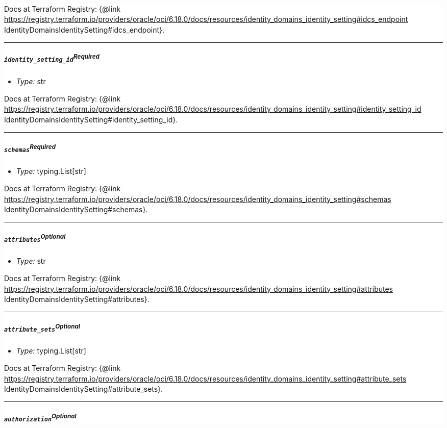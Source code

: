 Docs at Terraform Registry: {@link https://registry.terraform.io/providers/oracle/oci/6.18.0/docs/resources/identity_domains_identity_setting#idcs_endpoint IdentityDomainsIdentitySetting#idcs_endpoint}.

---

##### `identity_setting_id`<sup>Required</sup> <a name="identity_setting_id" id="rhizo-co-terraform-provider-oci.identityDomainsIdentitySetting.IdentityDomainsIdentitySetting.Initializer.parameter.identitySettingId"></a>

- *Type:* str

Docs at Terraform Registry: {@link https://registry.terraform.io/providers/oracle/oci/6.18.0/docs/resources/identity_domains_identity_setting#identity_setting_id IdentityDomainsIdentitySetting#identity_setting_id}.

---

##### `schemas`<sup>Required</sup> <a name="schemas" id="rhizo-co-terraform-provider-oci.identityDomainsIdentitySetting.IdentityDomainsIdentitySetting.Initializer.parameter.schemas"></a>

- *Type:* typing.List[str]

Docs at Terraform Registry: {@link https://registry.terraform.io/providers/oracle/oci/6.18.0/docs/resources/identity_domains_identity_setting#schemas IdentityDomainsIdentitySetting#schemas}.

---

##### `attributes`<sup>Optional</sup> <a name="attributes" id="rhizo-co-terraform-provider-oci.identityDomainsIdentitySetting.IdentityDomainsIdentitySetting.Initializer.parameter.attributes"></a>

- *Type:* str

Docs at Terraform Registry: {@link https://registry.terraform.io/providers/oracle/oci/6.18.0/docs/resources/identity_domains_identity_setting#attributes IdentityDomainsIdentitySetting#attributes}.

---

##### `attribute_sets`<sup>Optional</sup> <a name="attribute_sets" id="rhizo-co-terraform-provider-oci.identityDomainsIdentitySetting.IdentityDomainsIdentitySetting.Initializer.parameter.attributeSets"></a>

- *Type:* typing.List[str]

Docs at Terraform Registry: {@link https://registry.terraform.io/providers/oracle/oci/6.18.0/docs/resources/identity_domains_identity_setting#attribute_sets IdentityDomainsIdentitySetting#attribute_sets}.

---

##### `authorization`<sup>Optional</sup> <a name="authorization" id="rhizo-co-terraform-provider-oci.identityDomainsIdentitySetting.IdentityDomainsIdentitySetting.Initializer.parameter.authorization"></a>
